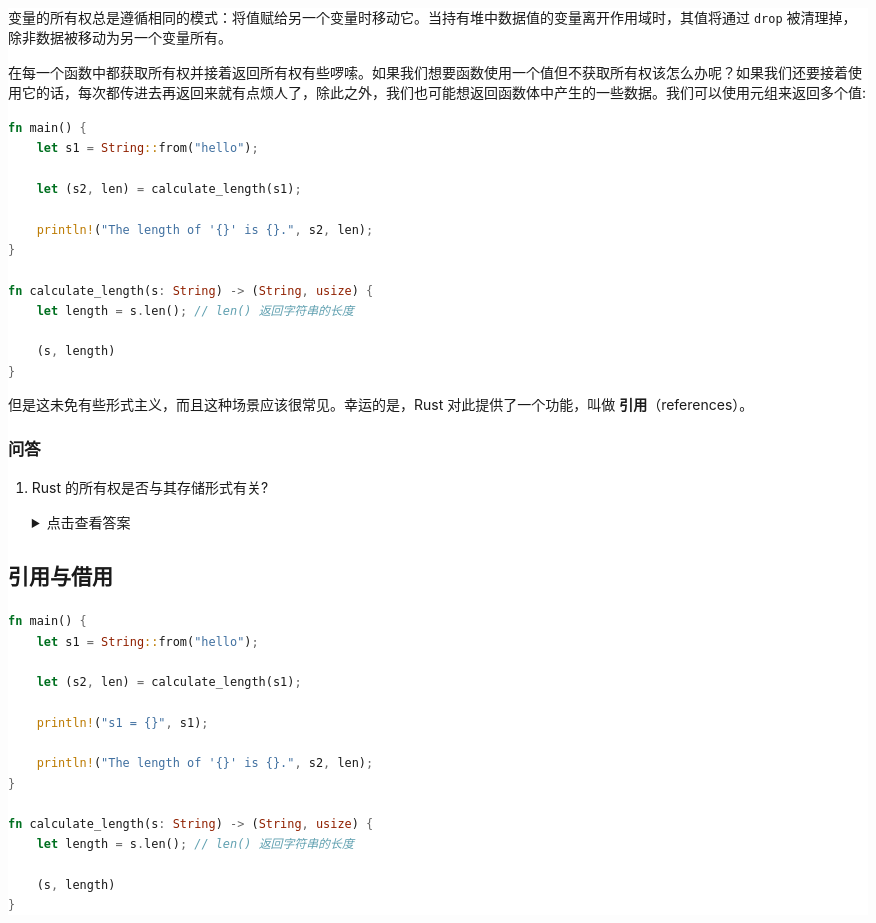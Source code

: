 变量的所有权总是遵循相同的模式：将值赋给另一个变量时移动它。当持有堆中数据值的变量离开作用域时，其值将通过 `drop` 被清理掉，除非数据被移动为另一个变量所有。

在每一个函数中都获取所有权并接着返回所有权有些啰嗦。如果我们想要函数使用一个值但不获取所有权该怎么办呢？如果我们还要接着使用它的话，每次都传进去再返回来就有点烦人了，除此之外，我们也可能想返回函数体中产生的一些数据。我们可以使用元组来返回多个值:

```rust
fn main() {
    let s1 = String::from("hello");

    let (s2, len) = calculate_length(s1);

    println!("The length of '{}' is {}.", s2, len);
}

fn calculate_length(s: String) -> (String, usize) {
    let length = s.len(); // len() 返回字符串的长度

    (s, length)
}
```

但是这未免有些形式主义，而且这种场景应该很常见。幸运的是，Rust 对此提供了一个功能，叫做 **引用**（references）。

### 问答

1.  Rust 的所有权是否与其存储形式有关?

    <details>

    <summary>点击查看答案</summary>
    在Rust中，所有权（ownership）是一个重要的概念，它与变量绑定和生命周期密切相关。然而，所有权并不直接与数据是否存储在栈上或堆上有关。

    在 Rust 中，每个变量都有一个独特的所有权，这意味着只有一个变量可以拥有某个值的所有权。一旦变量离开其作用域，其所有权就会失效，该值就会变成无效的。

    对于在栈上存储的数据，所有权通常与函数中的局部变量绑定。当函数执行时，这些变量被创建并存储在栈上，它们在函数的作用域内拥有其值。当函数执行完毕并返回时，这些变量的所有权会失效，它们的值会被销毁。

    与此类似，堆上的数据也具有所有权，但该所有权是通过引用和生命周期来管理的。对于通过引用分配在堆上的数据，其所有权与引用一起存在，只要引用仍然有效，该数据的所有权就不会失效。一旦引用失效或被解引用，该数据的所有权就会失效，相应的内存就会变成无效的。

    因此，尽管在 Rust 中数据的存储位置（栈或堆）与其所有权的管理方式有关，但它们是两个独立的概念。数据的存储位置取决于其分配方式（静态分配或动态分配），而数据的所有权则取决于其绑定方式和生命周期。

    </details>

## 引用与借用

```rust
fn main() {
    let s1 = String::from("hello");

    let (s2, len) = calculate_length(s1);

    println!("s1 = {}", s1);

    println!("The length of '{}' is {}.", s2, len);
}

fn calculate_length(s: String) -> (String, usize) {
    let length = s.len(); // len() 返回字符串的长度

    (s, length)
}
```
